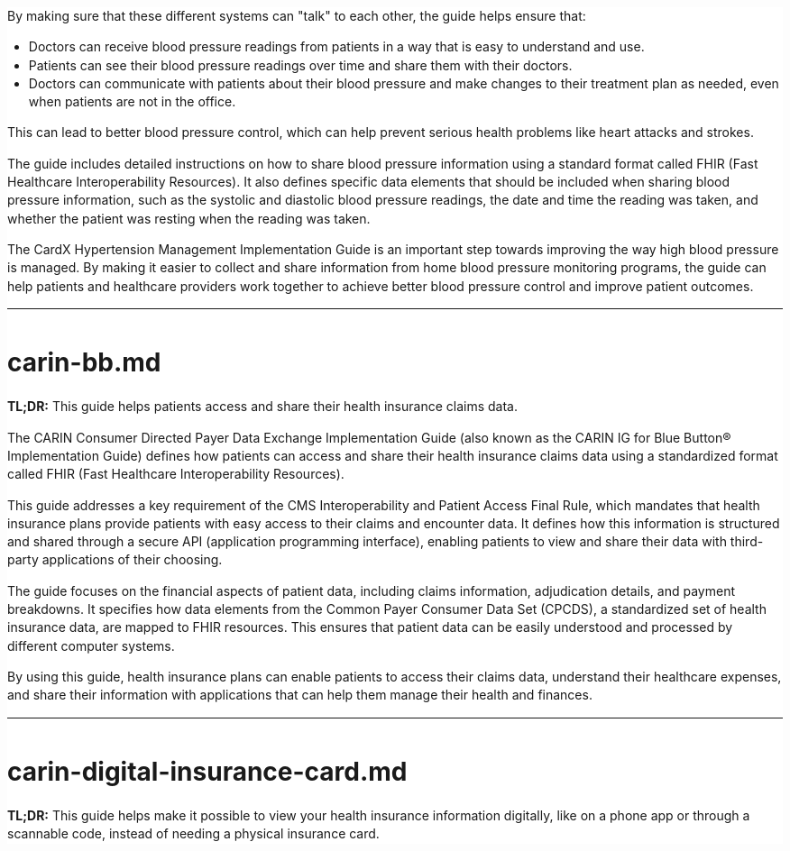 By making sure that these different systems can "talk" to each other, the guide helps ensure that:

- Doctors can receive blood pressure readings from patients in a way that is easy to understand and use.
- Patients can see their blood pressure readings over time and share them with their doctors.
- Doctors can communicate with patients about their blood pressure and make changes to their treatment plan as needed, even when patients are not in the office.

This can lead to better blood pressure control, which can help prevent serious health problems like heart attacks and strokes.

The guide includes detailed instructions on how to share blood pressure information using a standard format called FHIR (Fast Healthcare Interoperability Resources). It also defines specific data elements that should be included when sharing blood pressure information, such as the systolic and diastolic blood pressure readings, the date and time the reading was taken, and whether the patient was resting when the reading was taken.

The CardX Hypertension Management Implementation Guide is an important step towards improving the way high blood pressure is managed. By making it easier to collect and share information from home blood pressure monitoring programs, the guide can help patients and healthcare providers work together to achieve better blood pressure control and improve patient outcomes.

---

# carin-bb.md

**TL;DR:** This guide helps patients access and share their health insurance claims data.

The CARIN Consumer Directed Payer Data Exchange Implementation Guide (also known as the CARIN IG for Blue Button® Implementation Guide) defines how patients can access and share their health insurance claims data using a standardized format called FHIR (Fast Healthcare Interoperability Resources). 

This guide addresses a key requirement of the CMS Interoperability and Patient Access Final Rule, which mandates that health insurance plans provide patients with easy access to their claims and encounter data. It defines how this information is structured and shared through a secure API (application programming interface), enabling patients to view and share their data with third-party applications of their choosing.

The guide focuses on the financial aspects of patient data, including claims information, adjudication details, and payment breakdowns. It specifies how data elements from the Common Payer Consumer Data Set (CPCDS), a standardized set of health insurance data, are mapped to FHIR resources. This ensures that patient data can be easily understood and processed by different computer systems.

By using this guide, health insurance plans can enable patients to access their claims data, understand their healthcare expenses, and share their information with applications that can help them manage their health and finances.

---

# carin-digital-insurance-card.md

**TL;DR:** This guide helps make it possible to view your health insurance information digitally, like on a phone app or through a scannable code, instead of needing a physical insurance card.
